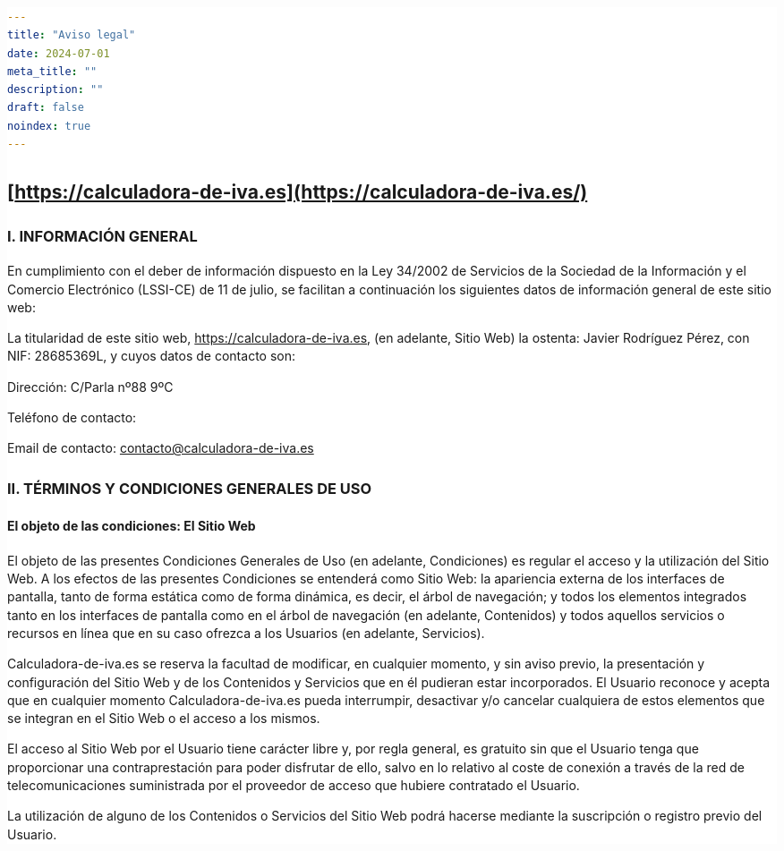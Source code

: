 ```yaml
---
title: "Aviso legal"
date: 2024-07-01
meta_title: ""
description: ""
draft: false
noindex: true
---
```


## [https://calculadora-de-iva.es](https://calculadora-de-iva.es/)

### I. INFORMACIÓN GENERAL

En cumplimiento con el deber de información dispuesto en la Ley 34/2002 de Servicios de la Sociedad de la Información y el Comercio Electrónico (LSSI-CE) de 11 de julio, se facilitan a continuación los siguientes datos de información general de este sitio web:

La titularidad de este sitio web, https://calculadora-de-iva.es, (en adelante, Sitio Web) la ostenta: Javier Rodríguez Pérez, con NIF: 28685369L, y cuyos datos de contacto son:

Dirección: C/Parla nº88 9ºC

Teléfono de contacto: 

Email de contacto: contacto@calculadora-de-iva.es

### II. TÉRMINOS Y CONDICIONES GENERALES DE USO

#### El objeto de las condiciones: El Sitio Web

El objeto de las presentes Condiciones Generales de Uso (en adelante, Condiciones) es regular el acceso y la utilización del Sitio Web. A los efectos de las presentes Condiciones se entenderá como Sitio Web: la apariencia externa de los interfaces de pantalla, tanto de forma estática como de forma dinámica, es decir, el árbol de navegación; y todos los elementos integrados tanto en los interfaces de pantalla como en el árbol de navegación (en adelante, Contenidos) y todos aquellos servicios o recursos en línea que en su caso ofrezca a los Usuarios (en adelante, Servicios).

Calculadora-de-iva.es se reserva la facultad de modificar, en cualquier momento, y sin aviso previo, la presentación y configuración del Sitio Web y de los Contenidos y Servicios que en él pudieran estar incorporados. El Usuario reconoce y acepta que en cualquier momento Calculadora-de-iva.es pueda interrumpir, desactivar y/o cancelar cualquiera de estos elementos que se integran en el Sitio Web o el acceso a los mismos.

El acceso al Sitio Web por el Usuario tiene carácter libre y, por regla general, es gratuito sin que el Usuario tenga que proporcionar una contraprestación para poder disfrutar de ello, salvo en lo relativo al coste de conexión a través de la red de telecomunicaciones suministrada por el proveedor de acceso que hubiere contratado el Usuario.

La utilización de alguno de los Contenidos o Servicios del Sitio Web podrá hacerse mediante la suscripción o registro previo del Usuario.
